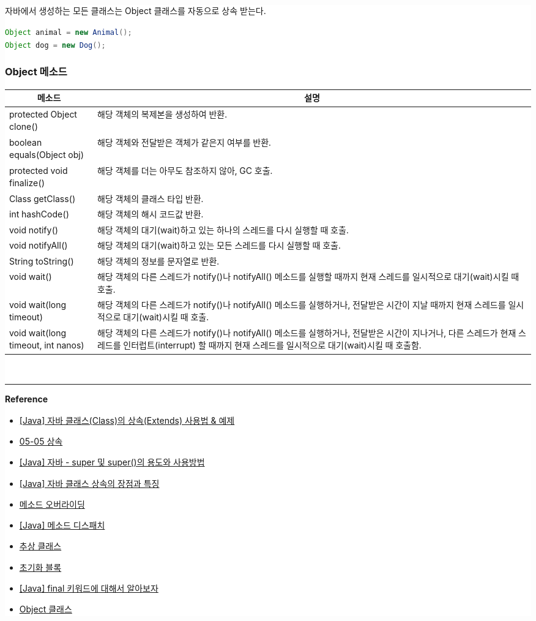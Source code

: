 자바에서 생성하는 모든 클래스는 Object 클래스를 자동으로 상속 받는다.

```java
Object animal = new Animal();
Object dog = new Dog();
```

### Object 메소드

| 메소드                             | 설명                                                         |
| ---------------------------------- | ------------------------------------------------------------ |
| protected Object clone()           | 해당 객체의 복제본을 생성하여 반환.                          |
| boolean equals(Object obj)         | 해당 객체와 전달받은 객체가 같은지 여부를 반환.              |
| protected void finalize()          | 해당 객체를 더는 아무도 참조하지 않아, GC 호출.              |
| Class<T> getClass()                | 해당 객체의 클래스 타입 반환.                                |
| int hashCode()                     | 해당 객체의 해시 코드값 반환.                                |
| void notify()                      | 해당 객체의 대기(wait)하고 있는 하나의 스레드를 다시 실행할 때 호출. |
| void notifyAll()                   | 해당 객체의 대기(wait)하고 있는 모든 스레드를 다시 실행할 때 호출. |
| String toString()                  | 해당 객체의 정보를 문자열로 반환.                            |
| void wait()                        | 해당 객체의 다른 스레드가 notify()나 notifyAll() 메소드를 실행할 때까지 현재 스레드를 일시적으로 대기(wait)시킬 때 호출. |
| void wait(long timeout)            | 해당 객체의 다른 스레드가 notify()나 notifyAll() 메소드를 실행하거나, 전달받은 시간이 지날 때까지 현재 스레드를 일시적으로 대기(wait)시킬 때 호출. |
| void wait(long timeout, int nanos) | 해당 객체의 다른 스레드가 notify()나 notifyAll() 메소드를 실행하거나, 전달받은 시간이 지나거나, 다른 스레드가 현재 스레드를 인터럽트(interrupt) 할 때까지 현재 스레드를 일시적으로 대기(wait)시킬 때 호출함. |


<br/>

---

**Reference**

- [[Java] 자바 클래스(Class)의 상속(Extends) 사용법 & 예제](https://coding-factory.tistory.com/865)

- [05-05 상속](https://wikidocs.net/280)

- [[Java] 자바 - super 및 super()의 용도와 사용방법](https://kadosholy.tistory.com/93)

- [[Java] 자바 클래스 상속의 장점과 특징](https://hyunki99.tistory.com/7)

- [메소드 오버라이딩](http://www.tcpschool.com/java/java_inheritance_overriding)

- [[Java] 메소드 디스패치](https://93jpark.tistory.com/150)

- [추상 클래스](http://www.tcpschool.com/java/java_polymorphism_abstract)

- [초기화 블록](http://www.tcpschool.com/java/java_member_initBlock)

- [[Java] final 키워드에 대해서 알아보자](https://sabarada.tistory.com/148)

- [Object 클래스](http://www.tcpschool.com/java/java_api_object)

